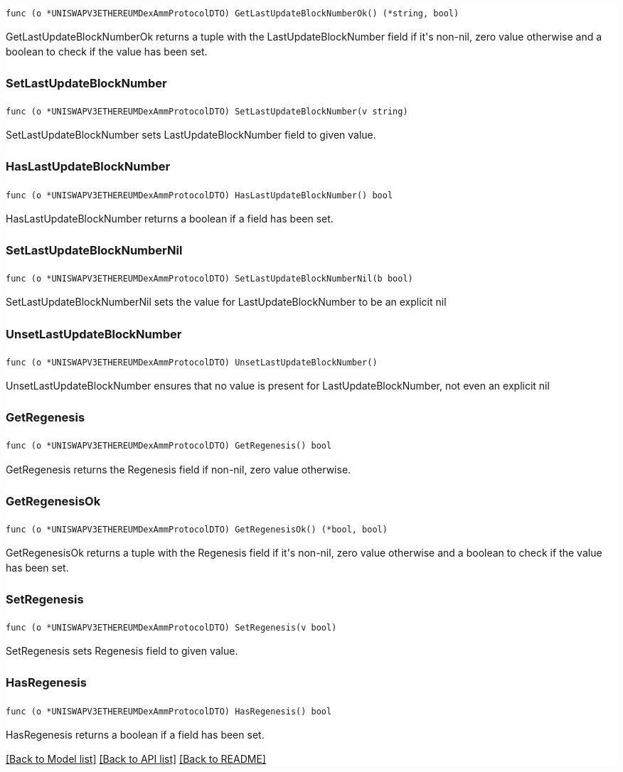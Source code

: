 `func (o *UNISWAPV3ETHEREUMDexAmmProtocolDTO) GetLastUpdateBlockNumberOk() (*string, bool)`

GetLastUpdateBlockNumberOk returns a tuple with the LastUpdateBlockNumber field if it's non-nil, zero value otherwise
and a boolean to check if the value has been set.

### SetLastUpdateBlockNumber

`func (o *UNISWAPV3ETHEREUMDexAmmProtocolDTO) SetLastUpdateBlockNumber(v string)`

SetLastUpdateBlockNumber sets LastUpdateBlockNumber field to given value.

### HasLastUpdateBlockNumber

`func (o *UNISWAPV3ETHEREUMDexAmmProtocolDTO) HasLastUpdateBlockNumber() bool`

HasLastUpdateBlockNumber returns a boolean if a field has been set.

### SetLastUpdateBlockNumberNil

`func (o *UNISWAPV3ETHEREUMDexAmmProtocolDTO) SetLastUpdateBlockNumberNil(b bool)`

 SetLastUpdateBlockNumberNil sets the value for LastUpdateBlockNumber to be an explicit nil

### UnsetLastUpdateBlockNumber
`func (o *UNISWAPV3ETHEREUMDexAmmProtocolDTO) UnsetLastUpdateBlockNumber()`

UnsetLastUpdateBlockNumber ensures that no value is present for LastUpdateBlockNumber, not even an explicit nil
### GetRegenesis

`func (o *UNISWAPV3ETHEREUMDexAmmProtocolDTO) GetRegenesis() bool`

GetRegenesis returns the Regenesis field if non-nil, zero value otherwise.

### GetRegenesisOk

`func (o *UNISWAPV3ETHEREUMDexAmmProtocolDTO) GetRegenesisOk() (*bool, bool)`

GetRegenesisOk returns a tuple with the Regenesis field if it's non-nil, zero value otherwise
and a boolean to check if the value has been set.

### SetRegenesis

`func (o *UNISWAPV3ETHEREUMDexAmmProtocolDTO) SetRegenesis(v bool)`

SetRegenesis sets Regenesis field to given value.

### HasRegenesis

`func (o *UNISWAPV3ETHEREUMDexAmmProtocolDTO) HasRegenesis() bool`

HasRegenesis returns a boolean if a field has been set.


[[Back to Model list]](../README.md#documentation-for-models) [[Back to API list]](../README.md#documentation-for-api-endpoints) [[Back to README]](../README.md)



